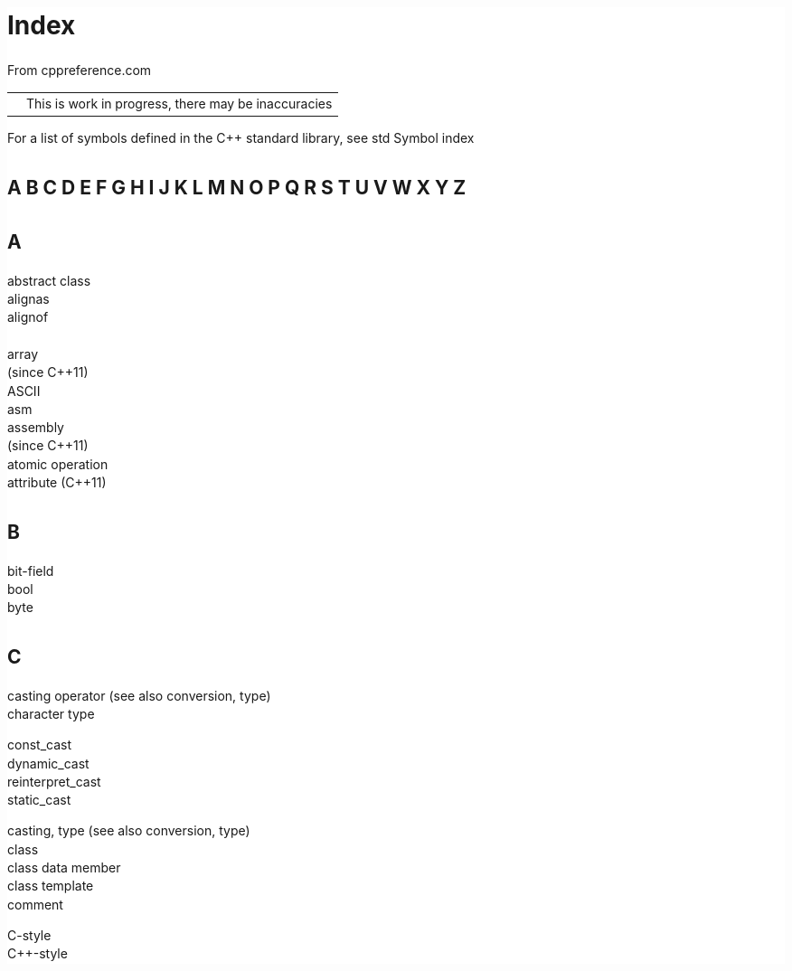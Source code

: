 # Index

From cppreference.com

|  |  |
| --- | --- |
|  | This is work in progress, there may be inaccuracies |

For a list of symbols defined in the C++ standard library, see std Symbol index

## A B C D E F G H I J K L M N O P Q R S T U V W X Y Z

## A

abstract class  
alignas  
alignof  
<algorithm>  
array  
<array> (since C++11)  
ASCII  
asm  
assembly  
<atomic> (since C++11)  
atomic operation  
attribute (C++11)

## B

bit-field  
bool  
byte

## C

casting operator (see also conversion, type)  
character type

const_cast  
dynamic_cast  
reinterpret_cast  
static_cast

casting, type (see also conversion, type)  
class  
class data member  
class template  
comment

C-style  
C++-style
